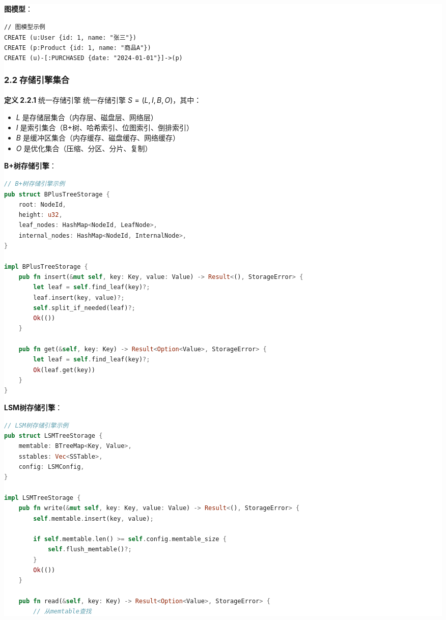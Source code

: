 **图模型**：

```cypher
// 图模型示例
CREATE (u:User {id: 1, name: "张三"})
CREATE (p:Product {id: 1, name: "商品A"})
CREATE (u)-[:PURCHASED {date: "2024-01-01"}]->(p)
```

### 2.2 存储引擎集合

**定义 2.2.1** 统一存储引擎
统一存储引擎 $S = (L, I, B, O)$，其中：

- $L$ 是存储层集合（内存层、磁盘层、网络层）
- $I$ 是索引集合（B+树、哈希索引、位图索引、倒排索引）
- $B$ 是缓冲区集合（内存缓存、磁盘缓存、网络缓存）
- $O$ 是优化集合（压缩、分区、分片、复制）

**B+树存储引擎**：

```rust
// B+树存储引擎示例
pub struct BPlusTreeStorage {
    root: NodeId,
    height: u32,
    leaf_nodes: HashMap<NodeId, LeafNode>,
    internal_nodes: HashMap<NodeId, InternalNode>,
}

impl BPlusTreeStorage {
    pub fn insert(&mut self, key: Key, value: Value) -> Result<(), StorageError> {
        let leaf = self.find_leaf(key)?;
        leaf.insert(key, value)?;
        self.split_if_needed(leaf)?;
        Ok(())
    }
    
    pub fn get(&self, key: Key) -> Result<Option<Value>, StorageError> {
        let leaf = self.find_leaf(key)?;
        Ok(leaf.get(key))
    }
}
```

**LSM树存储引擎**：

```rust
// LSM树存储引擎示例
pub struct LSMTreeStorage {
    memtable: BTreeMap<Key, Value>,
    sstables: Vec<SSTable>,
    config: LSMConfig,
}

impl LSMTreeStorage {
    pub fn write(&mut self, key: Key, value: Value) -> Result<(), StorageError> {
        self.memtable.insert(key, value);
        
        if self.memtable.len() >= self.config.memtable_size {
            self.flush_memtable()?;
        }
        Ok(())
    }
    
    pub fn read(&self, key: Key) -> Result<Option<Value>, StorageError> {
        // 从memtable查找
```